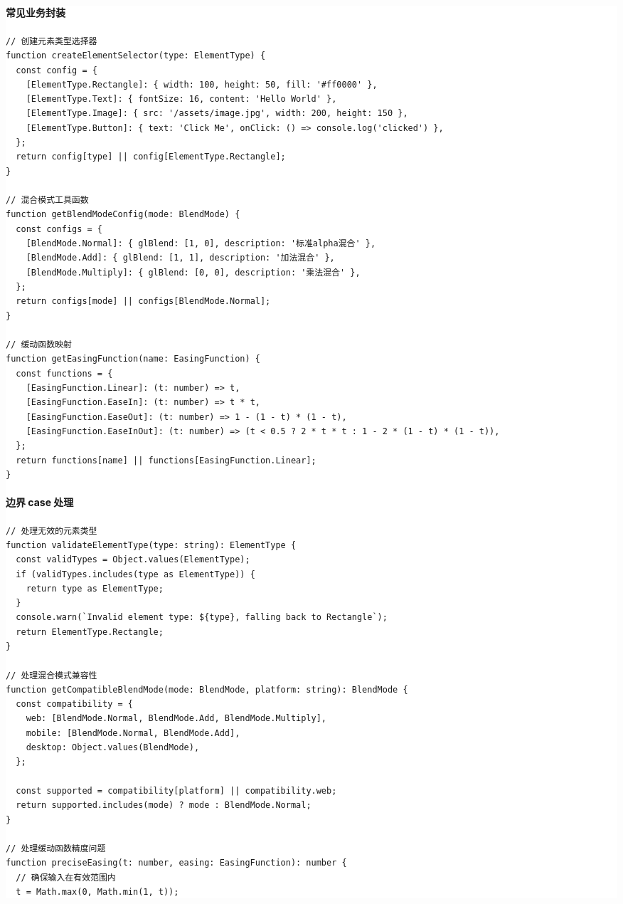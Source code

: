 #### 常见业务封装

```tsx
// 创建元素类型选择器
function createElementSelector(type: ElementType) {
  const config = {
    [ElementType.Rectangle]: { width: 100, height: 50, fill: '#ff0000' },
    [ElementType.Text]: { fontSize: 16, content: 'Hello World' },
    [ElementType.Image]: { src: '/assets/image.jpg', width: 200, height: 150 },
    [ElementType.Button]: { text: 'Click Me', onClick: () => console.log('clicked') },
  };
  return config[type] || config[ElementType.Rectangle];
}

// 混合模式工具函数
function getBlendModeConfig(mode: BlendMode) {
  const configs = {
    [BlendMode.Normal]: { glBlend: [1, 0], description: '标准alpha混合' },
    [BlendMode.Add]: { glBlend: [1, 1], description: '加法混合' },
    [BlendMode.Multiply]: { glBlend: [0, 0], description: '乘法混合' },
  };
  return configs[mode] || configs[BlendMode.Normal];
}

// 缓动函数映射
function getEasingFunction(name: EasingFunction) {
  const functions = {
    [EasingFunction.Linear]: (t: number) => t,
    [EasingFunction.EaseIn]: (t: number) => t * t,
    [EasingFunction.EaseOut]: (t: number) => 1 - (1 - t) * (1 - t),
    [EasingFunction.EaseInOut]: (t: number) => (t < 0.5 ? 2 * t * t : 1 - 2 * (1 - t) * (1 - t)),
  };
  return functions[name] || functions[EasingFunction.Linear];
}
```

#### 边界 case 处理

```tsx
// 处理无效的元素类型
function validateElementType(type: string): ElementType {
  const validTypes = Object.values(ElementType);
  if (validTypes.includes(type as ElementType)) {
    return type as ElementType;
  }
  console.warn(`Invalid element type: ${type}, falling back to Rectangle`);
  return ElementType.Rectangle;
}

// 处理混合模式兼容性
function getCompatibleBlendMode(mode: BlendMode, platform: string): BlendMode {
  const compatibility = {
    web: [BlendMode.Normal, BlendMode.Add, BlendMode.Multiply],
    mobile: [BlendMode.Normal, BlendMode.Add],
    desktop: Object.values(BlendMode),
  };

  const supported = compatibility[platform] || compatibility.web;
  return supported.includes(mode) ? mode : BlendMode.Normal;
}

// 处理缓动函数精度问题
function preciseEasing(t: number, easing: EasingFunction): number {
  // 确保输入在有效范围内
  t = Math.max(0, Math.min(1, t));
```